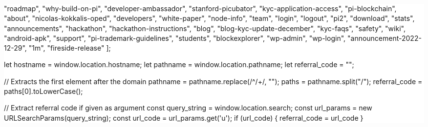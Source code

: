   "roadmap",
  "why-build-on-pi",
  "developer-ambassador",
  "stanford-picubator",
  "kyc-application-access",
  "pi-blockchain",
  "about",
  "nicolas-kokkalis-oped",
  "developers",
  "white-paper", 
  "node-info", 
  "team", 
  "login", 
  "logout", 
  "pi2", 
  "download", 
  "stats", 
  "announcements", 
  "hackathon", 
  "hackathon-instructions", 
  "blog", 
  "blog-kyc-update-december",
"kyc-faqs",
  "safety", 
  "wiki", 
  "android-apk", 
  "support", 
  "pi-trademark-guidelines", 
  "students", 
  "blockexplorer", 
  "wp-admin", 
  "wp-login",
  "announcement-2022-12-29",
  "1m",
  "fireside-release"
];

let hostname = window.location.hostname;
let pathname = window.location.pathname;
let referral_code = "";

// Extracts the first element after the domain
pathname = pathname.replace(/^\/+/, "");
paths = pathname.split("/");
referral_code = paths[0].toLowerCase();

// Extract referral code if given as argument 
const query_string = window.location.search;
const url_params = new URLSearchParams(query_string);
const url_code = url_params.get('u');
if (url_code) {
  referral_code = url_code
}
